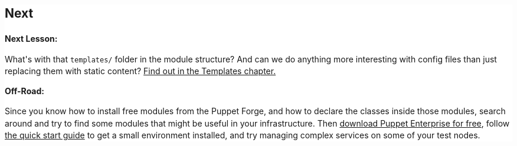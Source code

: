 Next
----

**Next Lesson:**

What's with that `templates/` folder in the module structure? And can we do anything more interesting with config files than just replacing them with static content? [Find out in the Templates chapter.](./templates.html)

**Off-Road:**

Since you know how to install free modules from the Puppet Forge, and how to declare the classes inside those modules, search around and try to find some modules that might be useful in your infrastructure. Then [download Puppet Enterprise for free][dl], follow [the quick start guide][quick] to get a small environment installed, and try managing complex services on some of your test nodes.


[dl]: http://info.puppetlabs.com/download-pe.html
[quick]: /pe/latest/quick_start.html


[smoke]: /guides/tests_smoke.html
[manifestsdir]: #manifests-namespacing-and-autoloading
[modulepath]: /references/stable/configuration.html#modulepath
[pe_classes]: /pe/latest/console_classes_groups.html#adding-classes-to-a-node-group
[pe_node_class]: /pe/latest/console_classes_groups.html#adding-classes-to-a-node-group
[installing]: /puppet/latest/reference/modules_installing.html